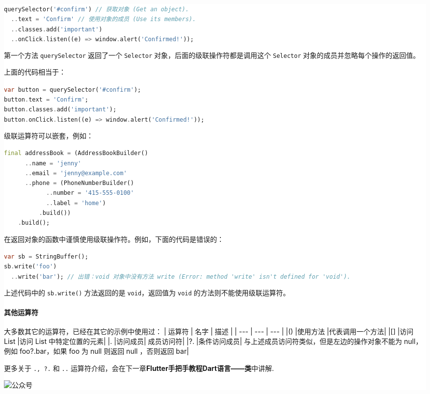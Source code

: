 ``` dart
querySelector('#confirm') // 获取对象 (Get an object).
  ..text = 'Confirm' // 使用对象的成员 (Use its members).
  ..classes.add('important')
  ..onClick.listen((e) => window.alert('Confirmed!'));
```
第一个方法 `querySelector` 返回了一个 `Selector` 对象，后面的级联操作符都是调用这个 `Selector` 对象的成员并忽略每个操作的返回值。

上面的代码相当于：
``` dart
var button = querySelector('#confirm');
button.text = 'Confirm';
button.classes.add('important');
button.onClick.listen((e) => window.alert('Confirmed!'));
```
级联运算符可以嵌套，例如：
``` dart
final addressBook = (AddressBookBuilder()
      ..name = 'jenny'
      ..email = 'jenny@example.com'
      ..phone = (PhoneNumberBuilder()
            ..number = '415-555-0100'
            ..label = 'home')
          .build())
    .build();
```
在返回对象的函数中谨慎使用级联操作符。例如，下面的代码是错误的：
``` dart
var sb = StringBuffer();
sb.write('foo')
  ..write('bar'); // 出错：void 对象中没有方法 write (Error: method 'write' isn't defined for 'void').
```
上述代码中的 `sb.write()` 方法返回的是 `void`，返回值为 `void` 的方法则不能使用级联运算符。

#### 其他运算符
大多数其它的运算符，已经在其它的示例中使用过：
| 运算符   | 名字  |  描述 |
| ---   | ---  |  --- |
|()	|使用方法	|代表调用一个方法|
|[]	|访问 List	|访问 List 中特定位置的元素|
|.	|访问成员|	成员访问符|
|?.	|条件访问成员|	与上述成员访问符类似，但是左边的操作对象不能为 null，例如 foo?.bar，如果 foo 为 null 则返回 null ，否则返回 bar|

更多关于 `., ?.` 和 `..` 运算符介绍，会在下一章**Flutter手把手教程Dart语言——类**中讲解.

![公众号](https://cdn.jsdelivr.net/gh/johnson8888/blog_pages/images/page_footer.jpg)
